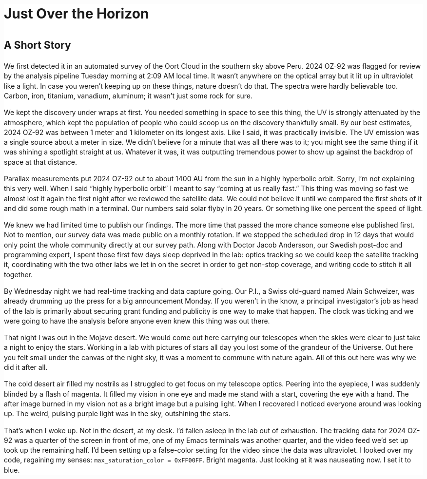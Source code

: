 # Just Over the Horizon
## A Short Story

We first detected it in an automated survey of the Oort Cloud in the southern sky above Peru. 2024 OZ-92 was flagged for review by the analysis pipeline Tuesday morning at 2:09 AM local time. It wasn’t anywhere on the optical array but it lit up in ultraviolet like a light. In case you weren’t keeping up on these things, nature doesn’t do that. The spectra were hardly believable too. Carbon, iron, titanium, vanadium, aluminum; it wasn’t just some rock for sure.

We kept the discovery under wraps at first. You needed something in space to see this thing, the UV is strongly attenuated by the atmosphere, which kept the population of people who could scoop us on the discovery thankfully small. By our best estimates, 2024 OZ-92 was between 1 meter and 1 kilometer on its longest axis. Like I said, it was practically invisible. The UV emission was a single source about a meter in size. We didn’t believe for a minute that was all there was to it; you might see the same thing if it was shining a spotlight straight at us. Whatever it was, it was outputting tremendous power to show up against the backdrop of space at that distance.

Parallax measurements put 2024 OZ-92 out to about 1400 AU from the sun in a highly hyperbolic orbit. Sorry, I’m not explaining this very well. When I said “highly hyperbolic orbit” I meant to say “coming at us really fast.” This thing was moving so fast we almost lost it again the first night after we reviewed the satellite data. We could not believe it until we compared the first shots of it and did some rough math in a terminal. Our numbers said solar flyby in 20 years. Or something like one percent the speed of light.

We knew we had limited time to publish our findings. The more time that passed the more chance someone else published first. Not to mention, our survey data was made public on a monthly rotation. If we stopped the scheduled drop in 12 days that would only point the whole community directly at our survey path. Along with Doctor Jacob Andersson, our Swedish post-doc and programming expert, I spent those first few days sleep deprived in the lab: optics tracking so we could keep the satellite tracking it, coordinating with the two other labs we let in on the secret in order to get non-stop coverage, and writing code to stitch it all together.

By Wednesday night we had real-time tracking and data capture going. Our P.I., a Swiss old-guard named Alain Schweizer, was already drumming up the press for a big announcement Monday. If you weren’t in the know, a principal investigator’s job as head of the lab is primarily about securing grant funding and publicity is one way to make that happen. The clock was ticking and we were going to have the analysis before anyone even knew this thing was out there.

That night I was out in the Mojave desert. We would come out here carrying our telescopes when the skies were clear to just take a night to enjoy the stars. Working in a lab with pictures of stars all day you lost some of the grandeur of the Universe. Out here you felt small under the canvas of the night sky, it was a moment to commune with nature again. All of this out here was why we did it after all.

The cold desert air filled my nostrils as I struggled to get focus on my telescope optics. Peering into the eyepiece, I was suddenly blinded by a flash of magenta. It filled my vision in one eye and made me stand with a start, covering the eye with a hand. The after image burned in my vision not as a bright image but a pulsing light. When I recovered I noticed everyone around was looking up. The weird, pulsing purple light was in the sky, outshining the stars.

That’s when I woke up. Not in the desert, at my desk. I’d fallen asleep in the lab out of exhaustion. The tracking data for 2024 OZ-92 was a quarter of the screen in front of me, one of my Emacs terminals was another quarter, and the video feed we’d set up took up the remaining half. I’d been setting up a false-color setting for the video since the data was ultraviolet. I looked over my code, regaining my senses: `max_saturation_color = 0xFF00FF`. Bright magenta. Just looking at it was nauseating now. I set it to blue.
